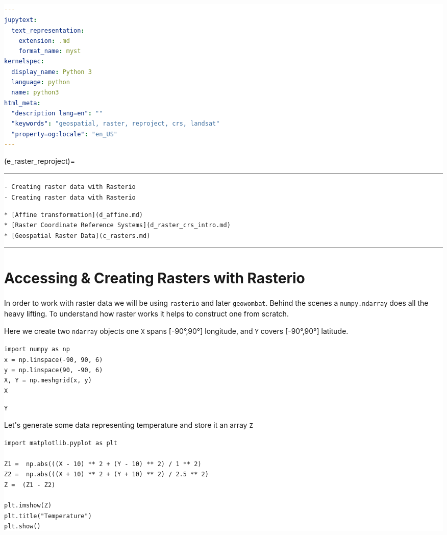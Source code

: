 ```yaml
---
jupytext:
  text_representation:
    extension: .md
    format_name: myst
kernelspec:
  display_name: Python 3
  language: python
  name: python3
html_meta:
  "description lang=en": ""
  "keywords": "geospatial, raster, reproject, crs, landsat"
  "property=og:locale": "en_US"
---
```


(e_raster_reproject)=

----------------
```{admonition} Learning Objectives
- Creating raster data with Rasterio
- Creating raster data with Rasterio
```
```{admonition} Review
* [Affine transformation](d_affine.md)
* [Raster Coordinate Reference Systems](d_raster_crs_intro.md)
* [Geospatial Raster Data](c_rasters.md)
```
----------------
 

# Accessing & Creating Rasters with Rasterio 
In order to work with raster data we will be using `rasterio` and later `geowombat`. Behind the scenes a `numpy.ndarray` does all the heavy lifting. To understand how raster works it helps to construct one from scratch. 

Here we create two `ndarray` objects one `X` spans [-90&deg;,90&deg;] longitude, and `Y` covers [-90&deg;,90&deg;] latitude. 

 ```{code-cell} ipython3
import numpy as np
x = np.linspace(-90, 90, 6)
y = np.linspace(90, -90, 6)
X, Y = np.meshgrid(x, y)
X
```

```{code-cell} ipython3
Y
```
Let's generate some data representing temperature and store it an array `Z`

```{code-cell} ipython3
import matplotlib.pyplot as plt

Z1 =  np.abs(((X - 10) ** 2 + (Y - 10) ** 2) / 1 ** 2)
Z2 =  np.abs(((X + 10) ** 2 + (Y + 10) ** 2) / 2.5 ** 2)
Z =  (Z1 - Z2)

plt.imshow(Z)
plt.title("Temperature")
plt.show()
```

